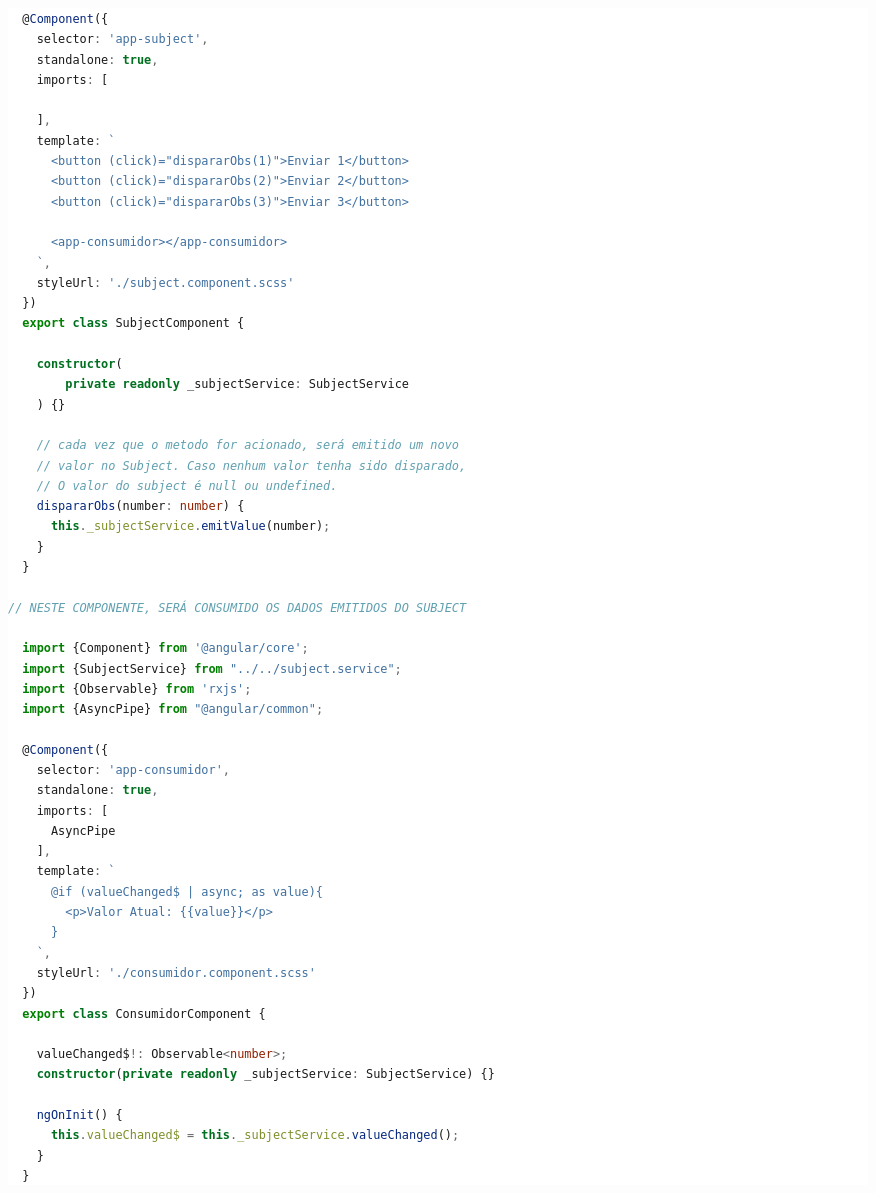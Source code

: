 ```ts
  @Component({
    selector: 'app-subject',
    standalone: true,
    imports: [
      
    ],
    template: `
      <button (click)="dispararObs(1)">Enviar 1</button>
      <button (click)="dispararObs(2)">Enviar 2</button>
      <button (click)="dispararObs(3)">Enviar 3</button>
      
      <app-consumidor></app-consumidor>
    `,
    styleUrl: './subject.component.scss'
  })
  export class SubjectComponent {
  
    constructor(
        private readonly _subjectService: SubjectService
    ) {}
  
    // cada vez que o metodo for acionado, será emitido um novo
    // valor no Subject. Caso nenhum valor tenha sido disparado,
    // O valor do subject é null ou undefined.
    dispararObs(number: number) {
      this._subjectService.emitValue(number);
    }
  }

// NESTE COMPONENTE, SERÁ CONSUMIDO OS DADOS EMITIDOS DO SUBJECT

  import {Component} from '@angular/core';
  import {SubjectService} from "../../subject.service";
  import {Observable} from 'rxjs';
  import {AsyncPipe} from "@angular/common";
  
  @Component({
    selector: 'app-consumidor',
    standalone: true,
    imports: [
      AsyncPipe
    ],
    template: `
      @if (valueChanged$ | async; as value){
        <p>Valor Atual: {{value}}</p>
      }
    `,
    styleUrl: './consumidor.component.scss'
  })
  export class ConsumidorComponent {
  
    valueChanged$!: Observable<number>;
    constructor(private readonly _subjectService: SubjectService) {}
  
    ngOnInit() {
      this.valueChanged$ = this._subjectService.valueChanged();
    }
  }
```
